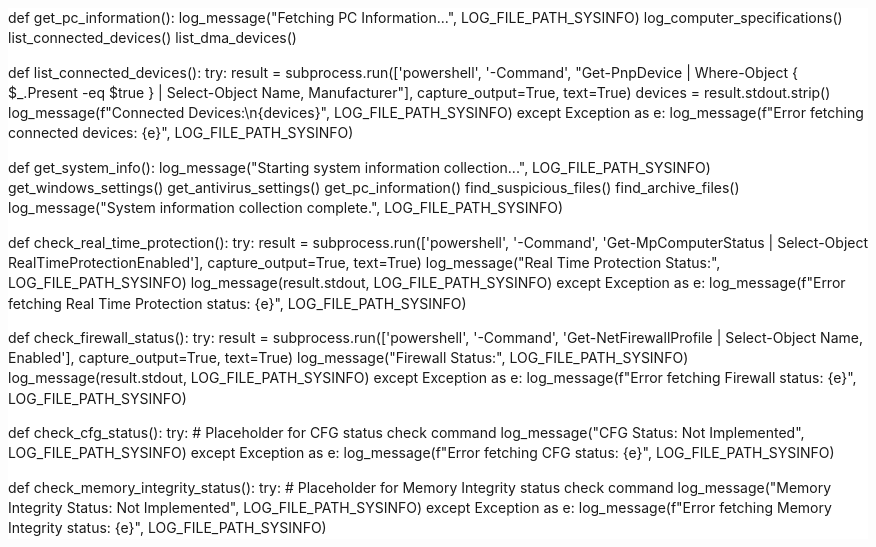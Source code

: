 def get_pc_information():
    log_message("Fetching PC Information...", LOG_FILE_PATH_SYSINFO)
    log_computer_specifications()
    list_connected_devices()
    list_dma_devices()

def list_connected_devices():
    try:
        result = subprocess.run(['powershell', '-Command', "Get-PnpDevice | Where-Object { $_.Present -eq $true } | Select-Object Name, Manufacturer"], capture_output=True, text=True)
        devices = result.stdout.strip()
        log_message(f"Connected Devices:\n{devices}", LOG_FILE_PATH_SYSINFO)
    except Exception as e:
        log_message(f"Error fetching connected devices: {e}", LOG_FILE_PATH_SYSINFO)

def get_system_info():
    log_message("Starting system information collection...", LOG_FILE_PATH_SYSINFO)
    get_windows_settings()
    get_antivirus_settings()
    get_pc_information()
    find_suspicious_files()
    find_archive_files()
    log_message("System information collection complete.", LOG_FILE_PATH_SYSINFO)

def check_real_time_protection():
    try:
        result = subprocess.run(['powershell', '-Command', 'Get-MpComputerStatus | Select-Object RealTimeProtectionEnabled'], capture_output=True, text=True)
        log_message("Real Time Protection Status:", LOG_FILE_PATH_SYSINFO)
        log_message(result.stdout, LOG_FILE_PATH_SYSINFO)
    except Exception as e:
        log_message(f"Error fetching Real Time Protection status: {e}", LOG_FILE_PATH_SYSINFO)

def check_firewall_status():
    try:
        result = subprocess.run(['powershell', '-Command', 'Get-NetFirewallProfile | Select-Object Name, Enabled'], capture_output=True, text=True)
        log_message("Firewall Status:", LOG_FILE_PATH_SYSINFO)
        log_message(result.stdout, LOG_FILE_PATH_SYSINFO)
    except Exception as e:
        log_message(f"Error fetching Firewall status: {e}", LOG_FILE_PATH_SYSINFO)

def check_cfg_status():
    try:
        # Placeholder for CFG status check command
        log_message("CFG Status: Not Implemented", LOG_FILE_PATH_SYSINFO)
    except Exception as e:
        log_message(f"Error fetching CFG status: {e}", LOG_FILE_PATH_SYSINFO)

def check_memory_integrity_status():
    try:
        # Placeholder for Memory Integrity status check command
        log_message("Memory Integrity Status: Not Implemented", LOG_FILE_PATH_SYSINFO)
    except Exception as e:
        log_message(f"Error fetching Memory Integrity status: {e}", LOG_FILE_PATH_SYSINFO)
